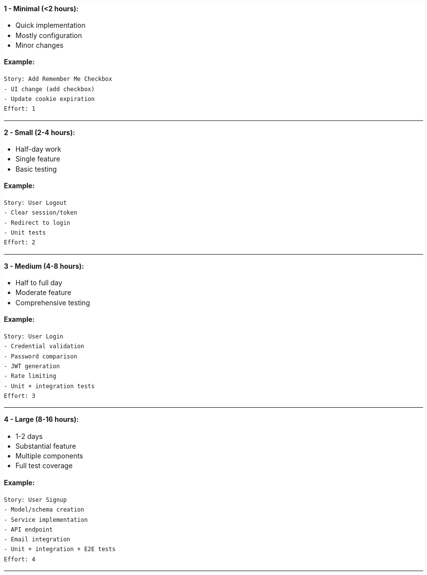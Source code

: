 **1 - Minimal (<2 hours):**
- Quick implementation
- Mostly configuration
- Minor changes

**Example:**
```
Story: Add Remember Me Checkbox
- UI change (add checkbox)
- Update cookie expiration
Effort: 1
```

---

**2 - Small (2-4 hours):**
- Half-day work
- Single feature
- Basic testing

**Example:**
```
Story: User Logout
- Clear session/token
- Redirect to login
- Unit tests
Effort: 2
```

---

**3 - Medium (4-8 hours):**
- Half to full day
- Moderate feature
- Comprehensive testing

**Example:**
```
Story: User Login
- Credential validation
- Password comparison
- JWT generation
- Rate limiting
- Unit + integration tests
Effort: 3
```

---

**4 - Large (8-16 hours):**
- 1-2 days
- Substantial feature
- Multiple components
- Full test coverage

**Example:**
```
Story: User Signup
- Model/schema creation
- Service implementation
- API endpoint
- Email integration
- Unit + integration + E2E tests
Effort: 4
```

---